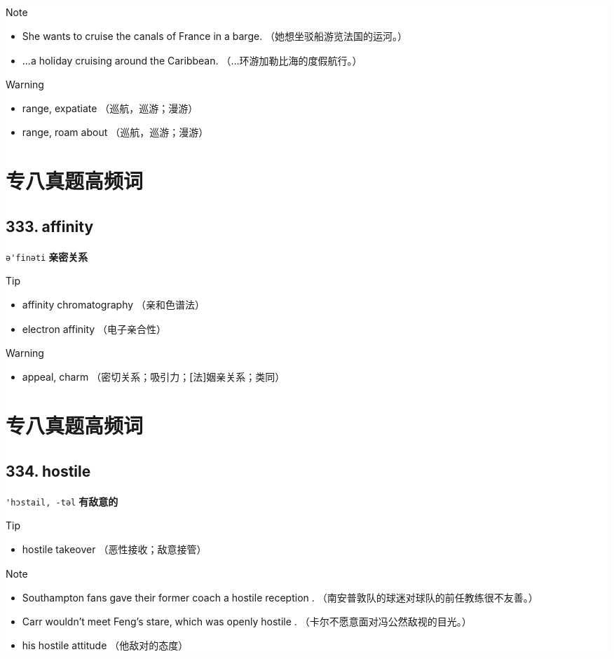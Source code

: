 > [!NOTE]
>
> - She wants to cruise the canals of France in a barge. （她想坐驳船游览法国的运河。）
>
> - ...a holiday cruising around the Caribbean. （…环游加勒比海的度假航行。）
>

> [!WARNING]
>
> - range, expatiate （巡航，巡游；漫游）
>
> - range, roam about （巡航，巡游；漫游）
>

# 专八真题高频词

## 333. affinity

`ə'finəti`  **亲密关系**

> [!TIP]
>
> - affinity chromatography （亲和色谱法）
>
> - electron affinity （电子亲合性）
>

> [!WARNING]
>
> - appeal, charm （密切关系；吸引力；[法]姻亲关系；类同）
>

# 专八真题高频词

## 334. hostile

`'hɔstail, -təl`  **有敌意的**

> [!TIP]
>
> - hostile takeover （恶性接收；敌意接管）
>

> [!NOTE]
>
> - Southampton fans gave their former coach a hostile reception . （南安普敦队的球迷对球队的前任教练很不友善。）
>
> - Carr wouldn’t meet Feng’s stare, which was openly hostile . （卡尔不愿意面对冯公然敌视的目光。）
>
> - his hostile attitude （他敌对的态度）
>
